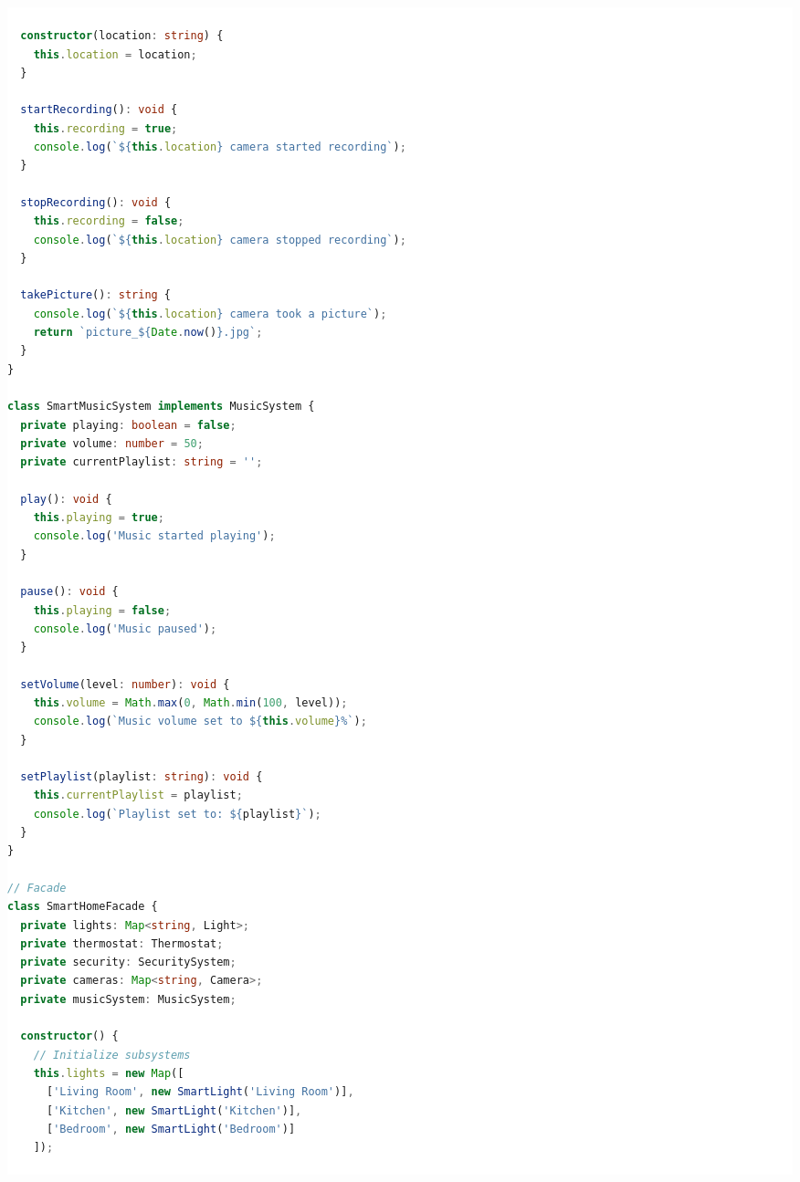 ```typescript
  
  constructor(location: string) {
    this.location = location;
  }
  
  startRecording(): void {
    this.recording = true;
    console.log(`${this.location} camera started recording`);
  }
  
  stopRecording(): void {
    this.recording = false;
    console.log(`${this.location} camera stopped recording`);
  }
  
  takePicture(): string {
    console.log(`${this.location} camera took a picture`);
    return `picture_${Date.now()}.jpg`;
  }
}

class SmartMusicSystem implements MusicSystem {
  private playing: boolean = false;
  private volume: number = 50;
  private currentPlaylist: string = '';
  
  play(): void {
    this.playing = true;
    console.log('Music started playing');
  }
  
  pause(): void {
    this.playing = false;
    console.log('Music paused');
  }
  
  setVolume(level: number): void {
    this.volume = Math.max(0, Math.min(100, level));
    console.log(`Music volume set to ${this.volume}%`);
  }
  
  setPlaylist(playlist: string): void {
    this.currentPlaylist = playlist;
    console.log(`Playlist set to: ${playlist}`);
  }
}

// Facade
class SmartHomeFacade {
  private lights: Map<string, Light>;
  private thermostat: Thermostat;
  private security: SecuritySystem;
  private cameras: Map<string, Camera>;
  private musicSystem: MusicSystem;
  
  constructor() {
    // Initialize subsystems
    this.lights = new Map([
      ['Living Room', new SmartLight('Living Room')],
      ['Kitchen', new SmartLight('Kitchen')],
      ['Bedroom', new SmartLight('Bedroom')]
    ]);
    
```